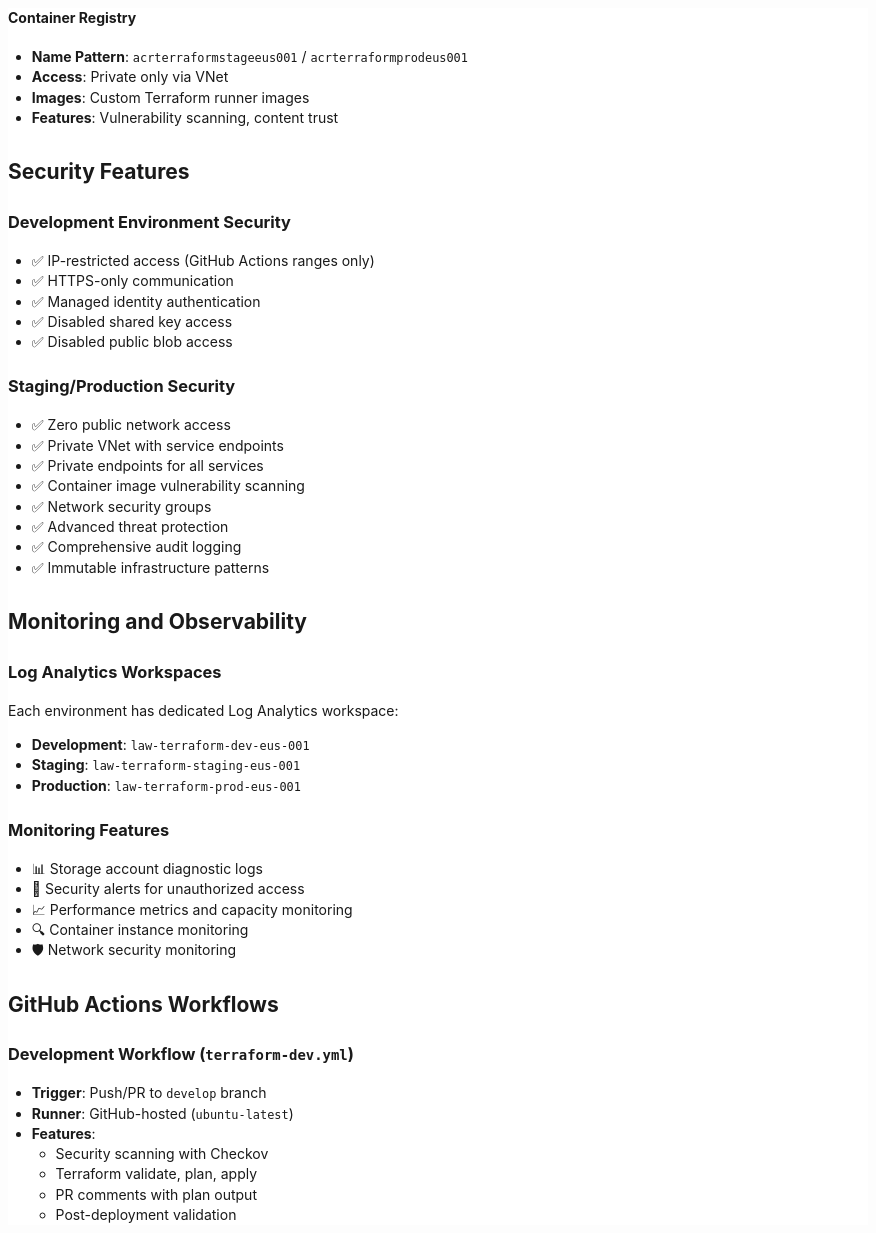 #### Container Registry
- **Name Pattern**: `acrterraformstageeus001` / `acrterraformprodeus001`
- **Access**: Private only via VNet
- **Images**: Custom Terraform runner images
- **Features**: Vulnerability scanning, content trust

## Security Features

### Development Environment Security
- ✅ IP-restricted access (GitHub Actions ranges only)
- ✅ HTTPS-only communication
- ✅ Managed identity authentication
- ✅ Disabled shared key access
- ✅ Disabled public blob access

### Staging/Production Security
- ✅ Zero public network access
- ✅ Private VNet with service endpoints
- ✅ Private endpoints for all services
- ✅ Container image vulnerability scanning
- ✅ Network security groups
- ✅ Advanced threat protection
- ✅ Comprehensive audit logging
- ✅ Immutable infrastructure patterns

## Monitoring and Observability

### Log Analytics Workspaces
Each environment has dedicated Log Analytics workspace:
- **Development**: `law-terraform-dev-eus-001`
- **Staging**: `law-terraform-staging-eus-001`
- **Production**: `law-terraform-prod-eus-001`

### Monitoring Features
- 📊 Storage account diagnostic logs
- 🔔 Security alerts for unauthorized access
- 📈 Performance metrics and capacity monitoring
- 🔍 Container instance monitoring
- 🛡️ Network security monitoring

## GitHub Actions Workflows

### Development Workflow (`terraform-dev.yml`)
- **Trigger**: Push/PR to `develop` branch
- **Runner**: GitHub-hosted (`ubuntu-latest`)
- **Features**:
  - Security scanning with Checkov
  - Terraform validate, plan, apply
  - PR comments with plan output
  - Post-deployment validation
